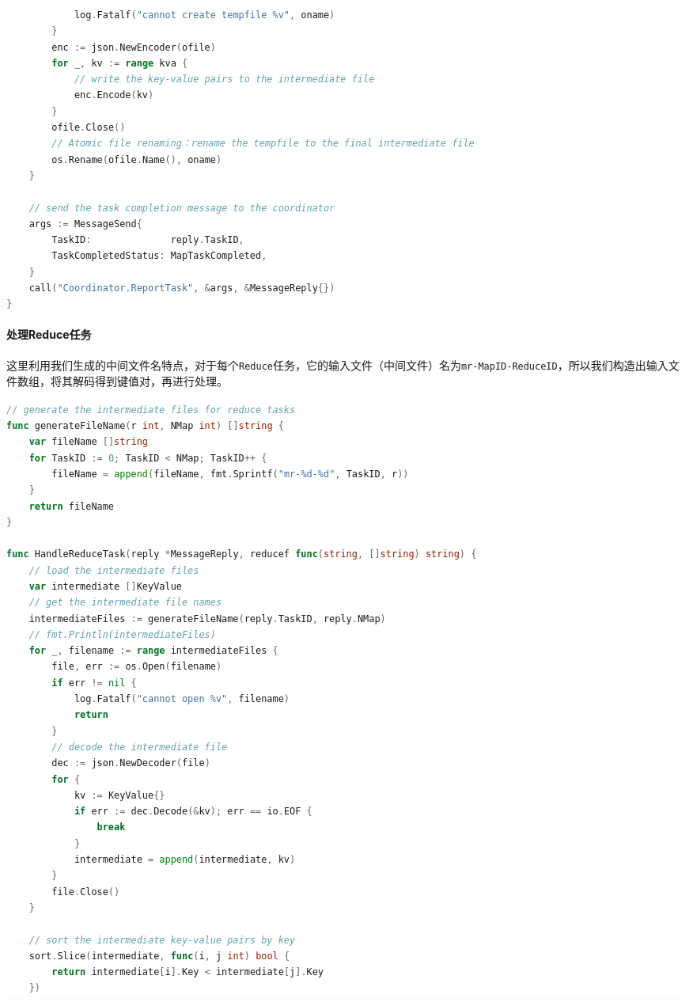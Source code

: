 ```go
			log.Fatalf("cannot create tempfile %v", oname)
		}
		enc := json.NewEncoder(ofile)
		for _, kv := range kva {
			// write the key-value pairs to the intermediate file
			enc.Encode(kv)
		}
		ofile.Close()
		// Atomic file renaming：rename the tempfile to the final intermediate file
		os.Rename(ofile.Name(), oname)
	}

	// send the task completion message to the coordinator
	args := MessageSend{
		TaskID:              reply.TaskID,
		TaskCompletedStatus: MapTaskCompleted,
	}
	call("Coordinator.ReportTask", &args, &MessageReply{})
}
```

#### 处理Reduce任务

这里利用我们生成的中间文件名特点，对于每个`Reduce`任务，它的输入文件（中间文件）名为`mr-MapID-ReduceID`，所以我们构造出输入文件数组，将其解码得到键值对，再进行处理。

```go
// generate the intermediate files for reduce tasks
func generateFileName(r int, NMap int) []string {
	var fileName []string
	for TaskID := 0; TaskID < NMap; TaskID++ {
		fileName = append(fileName, fmt.Sprintf("mr-%d-%d", TaskID, r))
	}
	return fileName
}

func HandleReduceTask(reply *MessageReply, reducef func(string, []string) string) {
	// load the intermediate files
	var intermediate []KeyValue
	// get the intermediate file names
	intermediateFiles := generateFileName(reply.TaskID, reply.NMap)
	// fmt.Println(intermediateFiles)
	for _, filename := range intermediateFiles {
		file, err := os.Open(filename)
		if err != nil {
			log.Fatalf("cannot open %v", filename)
			return
		}
		// decode the intermediate file
		dec := json.NewDecoder(file)
		for {
			kv := KeyValue{}
			if err := dec.Decode(&kv); err == io.EOF {
				break
			}
			intermediate = append(intermediate, kv)
		}
		file.Close()
	}

	// sort the intermediate key-value pairs by key
	sort.Slice(intermediate, func(i, j int) bool {
		return intermediate[i].Key < intermediate[j].Key
	})

```